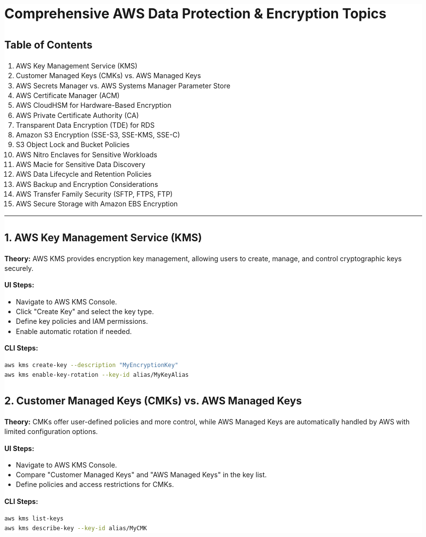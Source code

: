 # Comprehensive AWS Data Protection & Encryption Topics

## Table of Contents
1. AWS Key Management Service (KMS)
2. Customer Managed Keys (CMKs) vs. AWS Managed Keys
3. AWS Secrets Manager vs. AWS Systems Manager Parameter Store
4. AWS Certificate Manager (ACM)
5. AWS CloudHSM for Hardware-Based Encryption
6. AWS Private Certificate Authority (CA)
7. Transparent Data Encryption (TDE) for RDS
8. Amazon S3 Encryption (SSE-S3, SSE-KMS, SSE-C)
9. S3 Object Lock and Bucket Policies
10. AWS Nitro Enclaves for Sensitive Workloads
11. AWS Macie for Sensitive Data Discovery
12. AWS Data Lifecycle and Retention Policies
13. AWS Backup and Encryption Considerations
14. AWS Transfer Family Security (SFTP, FTPS, FTP)
15. AWS Secure Storage with Amazon EBS Encryption

---

## 1. AWS Key Management Service (KMS)
**Theory:** AWS KMS provides encryption key management, allowing users to create, manage, and control cryptographic keys securely.

**UI Steps:**
- Navigate to AWS KMS Console.
- Click "Create Key" and select the key type.
- Define key policies and IAM permissions.
- Enable automatic rotation if needed.

**CLI Steps:**
```sh
aws kms create-key --description "MyEncryptionKey"
aws kms enable-key-rotation --key-id alias/MyKeyAlias
```

## 2. Customer Managed Keys (CMKs) vs. AWS Managed Keys
**Theory:** CMKs offer user-defined policies and more control, while AWS Managed Keys are automatically handled by AWS with limited configuration options.

**UI Steps:**
- Navigate to AWS KMS Console.
- Compare "Customer Managed Keys" and "AWS Managed Keys" in the key list.
- Define policies and access restrictions for CMKs.

**CLI Steps:**
```sh
aws kms list-keys
aws kms describe-key --key-id alias/MyCMK
```
